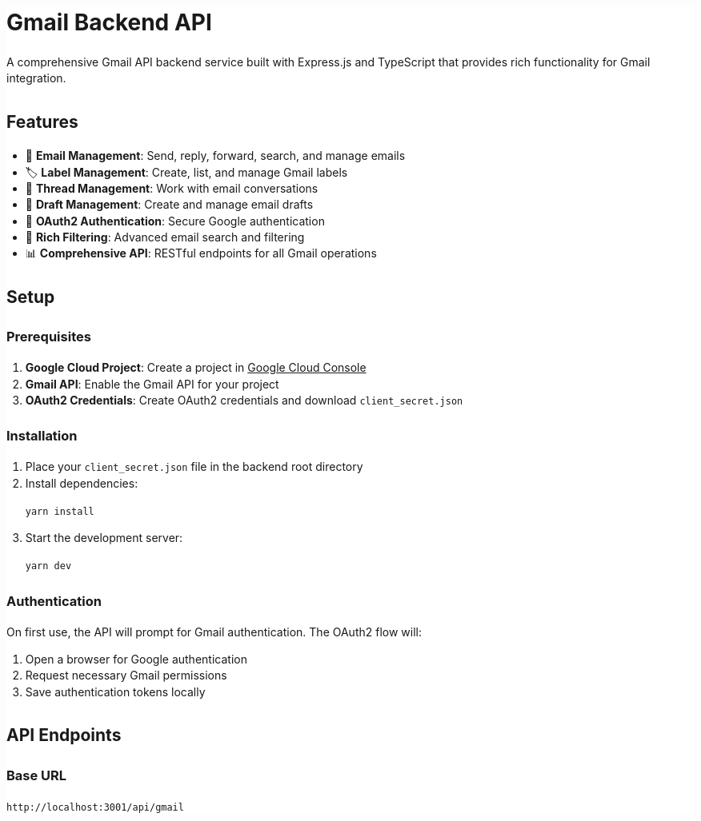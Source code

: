 # Gmail Backend API

A comprehensive Gmail API backend service built with Express.js and TypeScript that provides rich functionality for Gmail integration.

## Features

- 📧 **Email Management**: Send, reply, forward, search, and manage emails
- 🏷️ **Label Management**: Create, list, and manage Gmail labels
- 📂 **Thread Management**: Work with email conversations
- 📝 **Draft Management**: Create and manage email drafts
- 🔐 **OAuth2 Authentication**: Secure Google authentication
- 🎯 **Rich Filtering**: Advanced email search and filtering
- 📊 **Comprehensive API**: RESTful endpoints for all Gmail operations

## Setup

### Prerequisites

1. **Google Cloud Project**: Create a project in [Google Cloud Console](https://console.cloud.google.com/)
2. **Gmail API**: Enable the Gmail API for your project
3. **OAuth2 Credentials**: Create OAuth2 credentials and download `client_secret.json`

### Installation

1. Place your `client_secret.json` file in the backend root directory
2. Install dependencies:
    ```bash
    yarn install
    ```
3. Start the development server:
    ```bash
    yarn dev
    ```

### Authentication

On first use, the API will prompt for Gmail authentication. The OAuth2 flow will:

1. Open a browser for Google authentication
2. Request necessary Gmail permissions
3. Save authentication tokens locally

## API Endpoints

### Base URL

```
http://localhost:3001/api/gmail
```
